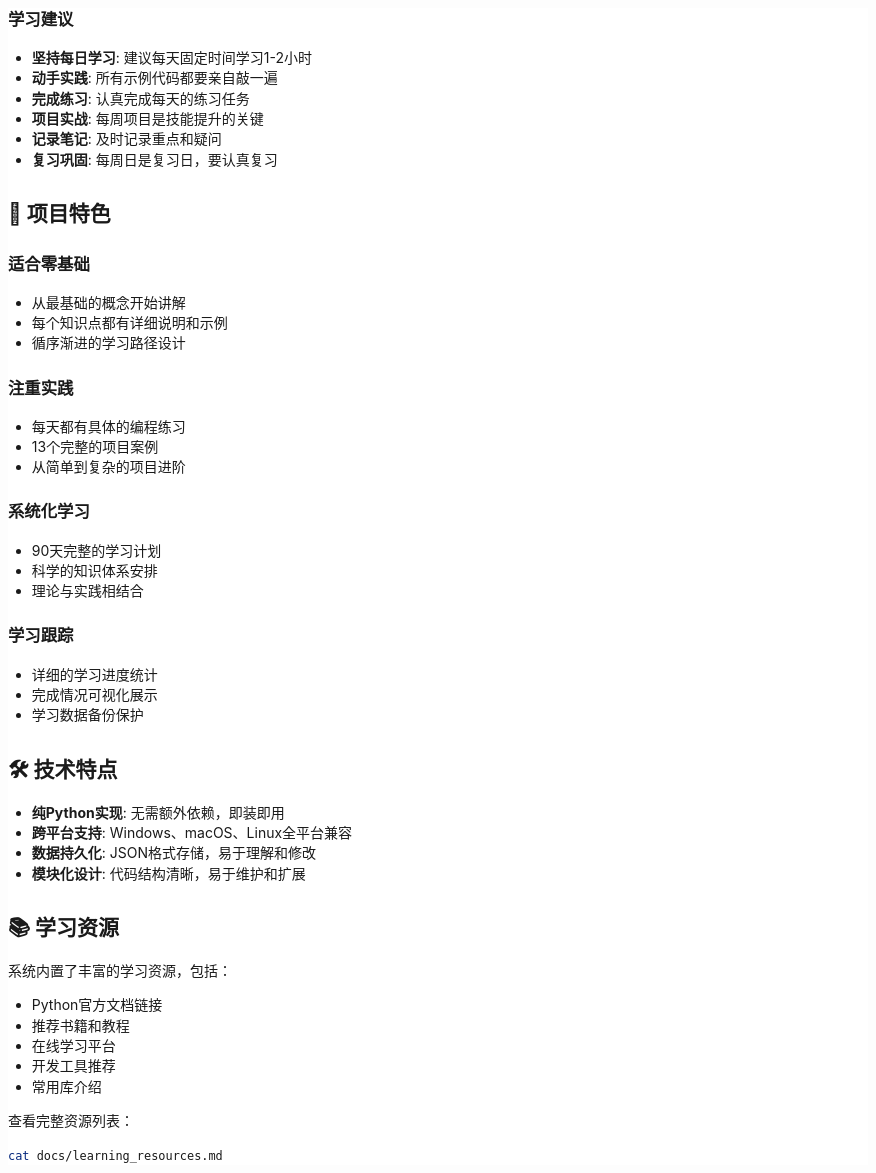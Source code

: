 ### 学习建议
- **坚持每日学习**: 建议每天固定时间学习1-2小时
- **动手实践**: 所有示例代码都要亲自敲一遍
- **完成练习**: 认真完成每天的练习任务
- **项目实战**: 每周项目是技能提升的关键
- **记录笔记**: 及时记录重点和疑问
- **复习巩固**: 每周日是复习日，要认真复习

## 🎯 项目特色

### 适合零基础
- 从最基础的概念开始讲解
- 每个知识点都有详细说明和示例
- 循序渐进的学习路径设计

### 注重实践
- 每天都有具体的编程练习
- 13个完整的项目案例
- 从简单到复杂的项目进阶

### 系统化学习
- 90天完整的学习计划
- 科学的知识体系安排
- 理论与实践相结合

### 学习跟踪
- 详细的学习进度统计
- 完成情况可视化展示
- 学习数据备份保护

## 🛠️ 技术特点

- **纯Python实现**: 无需额外依赖，即装即用
- **跨平台支持**: Windows、macOS、Linux全平台兼容
- **数据持久化**: JSON格式存储，易于理解和修改
- **模块化设计**: 代码结构清晰，易于维护和扩展

## 📚 学习资源

系统内置了丰富的学习资源，包括：
- Python官方文档链接
- 推荐书籍和教程
- 在线学习平台
- 开发工具推荐
- 常用库介绍

查看完整资源列表：
```bash
cat docs/learning_resources.md
```
